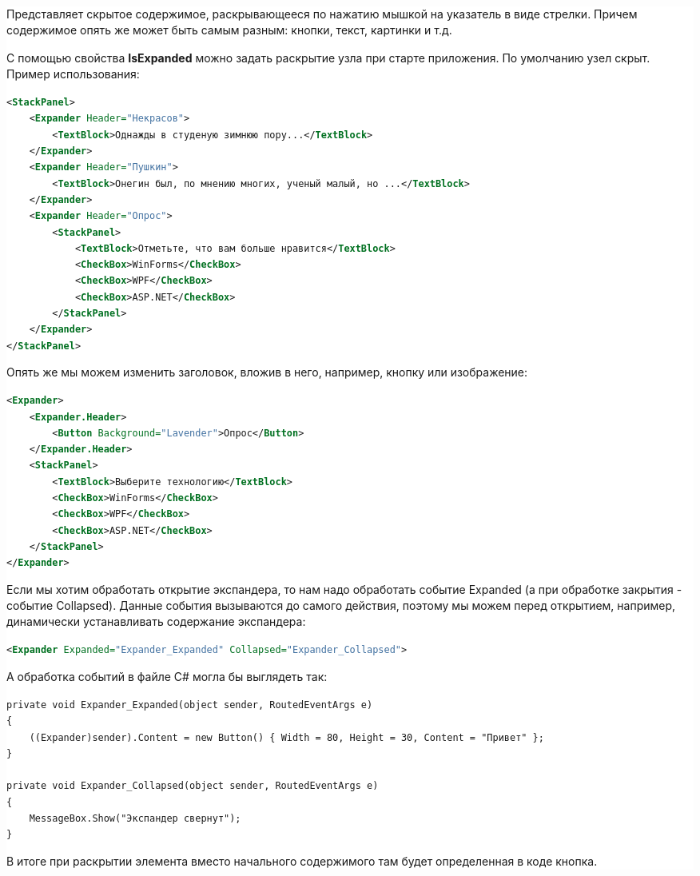 Представляет скрытое содержимое, раскрывающееся по нажатию мышкой на указатель в виде стрелки. Причем содержимое опять же может быть самым разным: кнопки, текст, картинки и т.д.

С помощью свойства **IsExpanded** можно задать раскрытие узла при старте приложения. По умолчанию узел скрыт. Пример использования:

```xml
<StackPanel>
    <Expander Header="Некрасов">
        <TextBlock>Однажды в студеную зимнюю пору...</TextBlock>
    </Expander>
    <Expander Header="Пушкин">
        <TextBlock>Онегин был, по мнению многих, ученый малый, но ...</TextBlock>
    </Expander>
    <Expander Header="Опрос">
        <StackPanel>
            <TextBlock>Отметьте, что вам больше нравится</TextBlock>
            <CheckBox>WinForms</CheckBox>
            <CheckBox>WPF</CheckBox>
            <CheckBox>ASP.NET</CheckBox>
        </StackPanel>
    </Expander>
</StackPanel>
```

Опять же мы можем изменить заголовок, вложив в него, например, кнопку или изображение:

```xml
<Expander>
    <Expander.Header>
        <Button Background="Lavender">Опрос</Button>
    </Expander.Header>
    <StackPanel>
        <TextBlock>Выберите технологию</TextBlock>
        <CheckBox>WinForms</CheckBox>
        <CheckBox>WPF</CheckBox>
        <CheckBox>ASP.NET</CheckBox>
    </StackPanel>
</Expander>
```

Если мы хотим обработать открытие экспандера, то нам надо обработать событие Expanded (а при обработке закрытия - событие Collapsed). Данные события вызываются до самого действия, поэтому мы можем перед открытием, например, динамически устанавливать содержание экспандера:

```xml
<Expander Expanded="Expander_Expanded" Collapsed="Expander_Collapsed">
```

А обработка событий в файле C# могла бы выглядеть так:

```Csharp
private void Expander_Expanded(object sender, RoutedEventArgs e)
{
    ((Expander)sender).Content = new Button() { Width = 80, Height = 30, Content = "Привет" };
}
 
private void Expander_Collapsed(object sender, RoutedEventArgs e)
{
    MessageBox.Show("Экспандер свернут");
}
```
В итоге при раскрытии элемента вместо начального содержимого там будет определенная в коде кнопка.
